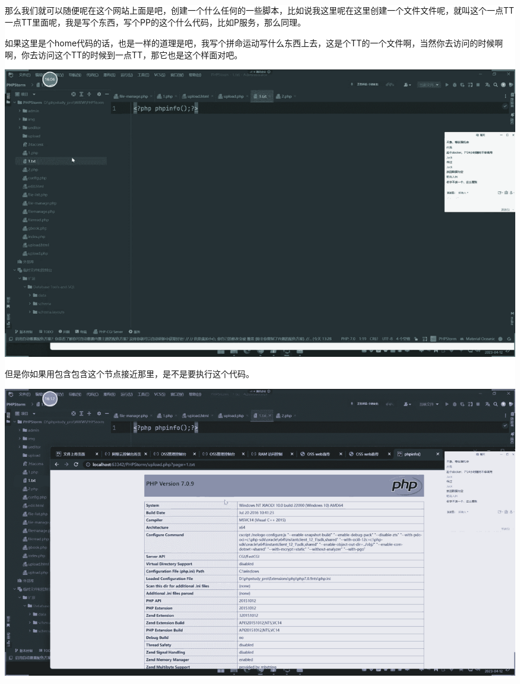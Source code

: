 那么我们就可以随便呢在这个网站上面是吧，创建一个什么任何的一些脚本，比如说我这里呢在这里创建一个文件文件呢，就叫这个一点TT一点TT里面呢，我是写个东西，写个PP的这个什么代码，比如P服务，那么同理。

如果这里是个home代码的话，也是一样的道理是吧，我写个拼命运动写什么东西上去，这是个TT的一个文件啊，当然你去访问的时候啊啊，你去访问这个TT的时候到一点TT，那它也是这个样面对吧。



![](img/904fd02281e1e71091f9fb6d5cca52ae_81.png)

但是你如果用包含包含这个节点接近那里，是不是要执行这个代码。

![](img/904fd02281e1e71091f9fb6d5cca52ae_83.png)
